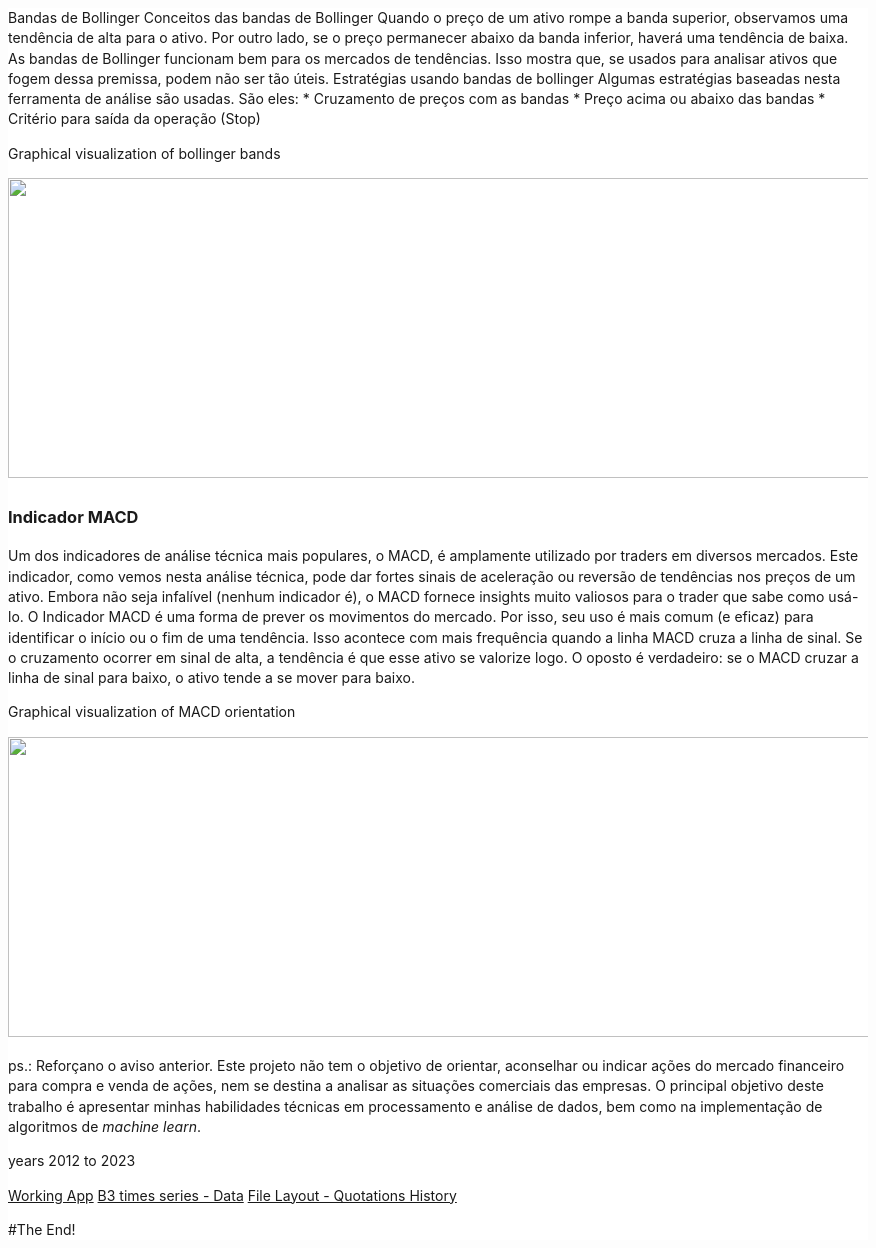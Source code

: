 Bandas de Bollinger Conceitos das bandas de Bollinger Quando o preço de um ativo rompe a banda superior, observamos uma tendência de alta para o ativo. Por outro lado, se o preço permanecer abaixo da banda inferior, haverá uma tendência de baixa. As bandas de Bollinger funcionam bem para os mercados de tendências. Isso mostra que, se usados para analisar ativos que fogem dessa premissa, podem não ser tão úteis. Estratégias usando bandas de bollinger Algumas estratégias baseadas nesta ferramenta de análise são usadas. São eles: 
	* Cruzamento de preços com as bandas
	* Preço acima ou abaixo das bandas
	* Critério para saída da operação (Stop)
	
Graphical visualization of bollinger bands

<p align="center">
	<img width="1000" height="300" src="https://github.com/BrunoGeraldine/B3_Prediction_share_bmg_2023/assets/87772120/c4db970f-54e1-469e-af88-3e64b20ff125"
</p>
	
### Indicador MACD

Um dos indicadores de análise técnica mais populares, o MACD, é amplamente utilizado por traders em diversos mercados. Este indicador, como vemos nesta análise técnica, pode dar fortes sinais de aceleração ou reversão de tendências nos preços de um ativo. Embora não seja infalível (nenhum indicador é), o MACD fornece insights muito valiosos para o trader que sabe como usá-lo. 
	O Indicador MACD é uma forma de prever os movimentos do mercado. Por isso, seu uso é mais comum (e eficaz) para identificar o início ou o fim de uma tendência. Isso acontece com mais frequência quando a linha MACD cruza a linha de sinal. Se o cruzamento ocorrer em sinal de alta, a tendência é que esse ativo se valorize logo. O oposto é verdadeiro: se o MACD cruzar a linha de sinal para baixo, o ativo tende a se mover para baixo.

Graphical visualization of MACD orientation

<p align="center">
	<img width="1000" height="300" src="https://github.com/BrunoGeraldine/B3_Prediction_share_bmg_2023/assets/87772120/328e3295-4ec9-4c25-b6f5-088c5e2010f1"
</p>

	
ps.: Reforçano o aviso anterior. Este projeto não tem o objetivo de orientar, aconselhar ou indicar ações do mercado financeiro para compra e venda de ações, nem se destina a analisar as situações comerciais das empresas.
	O principal objetivo deste trabalho é apresentar minhas habilidades técnicas em processamento e análise de dados, bem como na implementação de algoritmos de _machine learn_.
	

years 2012 to 2023

[Working App](https://brunogeraldine-b3-prediction-share-bmg-2023-app-xnqaix.streamlit.app/)
[B3 times series - Data](https://www.b3.com.br/pt_br/market-data-e-indices/servicos-de-dados/market-data/historico/mercado-a-vista/series-historicas/)
[File Layout - Quotations History](https://www.b3.com.br/data/files/33/67/B9/50/D84057102C784E47AC094EA8/SeriesHistoricas_Layout.pdf)
                                       

#The End!
